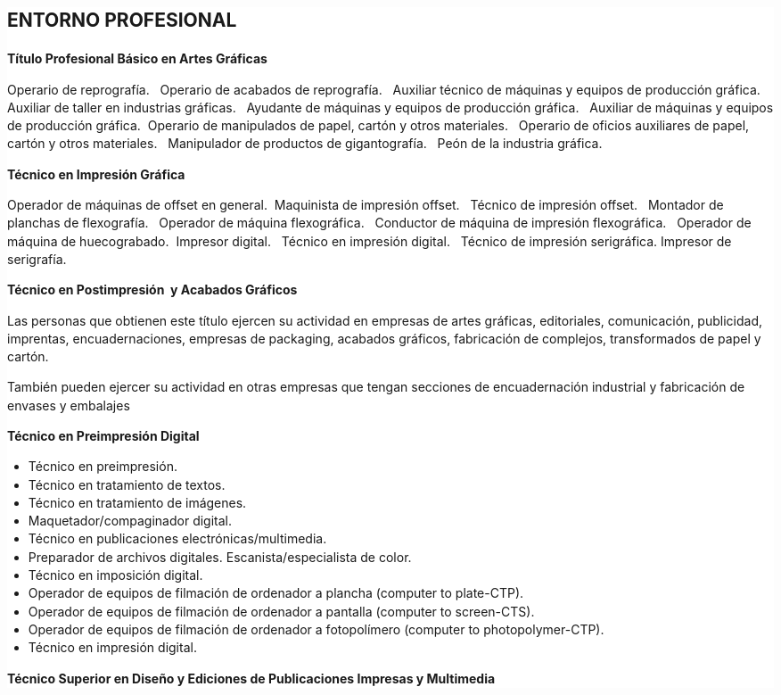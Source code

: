 
## ENTORNO PROFESIONAL 

**Título Profesional Básico en Artes Gráficas** 

Operario de reprografía.  
Operario de acabados de reprografía.  
Auxiliar técnico de máquinas y equipos de producción gráfica.  
Auxiliar de taller en industrias gráficas.  
Ayudante de máquinas y equipos de producción gráfica.  
Auxiliar de máquinas y equipos de producción gráfica. 
Operario de manipulados de papel, cartón y otros materiales.  
Operario de oficios auxiliares de papel, cartón y otros materiales.  
Manipulador de productos de gigantografía.  
Peón de la industria gráfica. 

**Técnico en Impresión Gráfica** 

Operador de máquinas de offset en general. 
Maquinista de impresión offset.  
Técnico de impresión offset.  
Montador de planchas de flexografía.  
Operador de máquina flexográfica.  
Conductor de máquina de impresión flexográfica.  
Operador de máquina de huecograbado. 
Impresor digital.  
Técnico en impresión digital.  
Técnico de impresión serigráfica. Impresor de serigrafía. 

**Técnico en Postimpresión  y Acabados Gráficos** 

Las personas que obtienen este título ejercen su actividad en empresas
de artes gráficas, editoriales, comunicación, publicidad, imprentas,
encuadernaciones, empresas de packaging, acabados gráficos, fabricación
de complejos, transformados de papel y cartón.  

También pueden ejercer su actividad en otras empresas que tengan
secciones de encuadernación industrial y fabricación de envases y
embalajes 

**Técnico en Preimpresión Digital** 

- Técnico en preimpresión.  
- Técnico en tratamiento de textos.  
- Técnico en tratamiento de imágenes.  
- Maquetador/compaginador digital.  
- Técnico en publicaciones electrónicas/multimedia. 
- Preparador de archivos digitales. Escanista/especialista de color. 
- Técnico en imposición digital.  
- Operador de equipos de filmación de ordenador a plancha (computer to plate-CTP).  
- Operador de equipos de filmación de ordenador a pantalla (computer to screen-CTS). 
- Operador de equipos de filmación de ordenador a fotopolímero (computer to photopolymer-CTP). 
- Técnico en impresión digital. 

**Técnico Superior en Diseño y Ediciones de Publicaciones Impresas y  Multimedia** 
